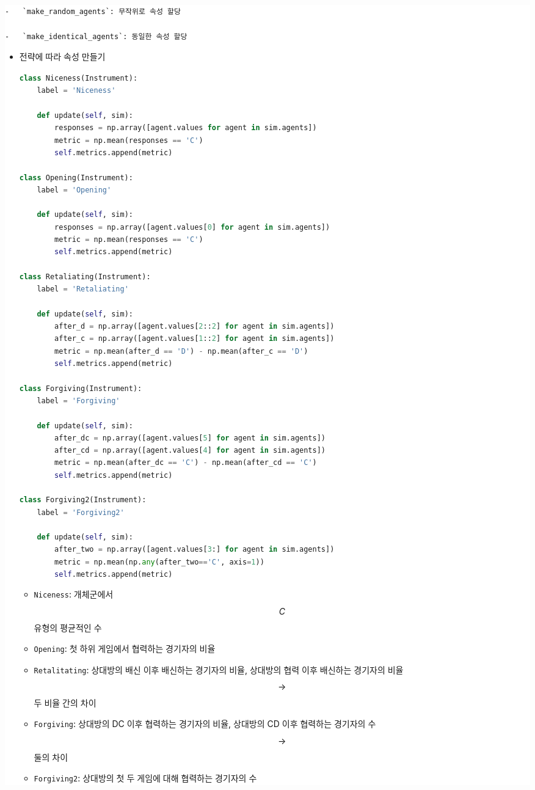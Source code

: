    -   `make_random_agents`: 무작위로 속성 할당

    -   `make_identical_agents`: 동일한 속성 할당

-   전략에 따라 속성 만들기

    ```python
	class Niceness(Instrument):
	    label = 'Niceness'
		
		def update(self, sim):
		    responses = np.array([agent.values for agent in sim.agents])
			metric = np.mean(responses == 'C')
			self.metrics.append(metric)

    class Opening(Instrument):
	    label = 'Opening'
		
		def update(self, sim):
		    responses = np.array([agent.values[0] for agent in sim.agents])
			metric = np.mean(responses == 'C')
			self.metrics.append(metric)
                
    class Retaliating(Instrument):
	    label = 'Retaliating'
		
		def update(self, sim):
		    after_d = np.array([agent.values[2::2] for agent in sim.agents])
			after_c = np.array([agent.values[1::2] for agent in sim.agents])
			metric = np.mean(after_d == 'D') - np.mean(after_c == 'D')
			self.metrics.append(metric)
	
	class Forgiving(Instrument):
	    label = 'Forgiving'
		
		def update(self, sim):
		    after_dc = np.array([agent.values[5] for agent in sim.agents])
			after_cd = np.array([agent.values[4] for agent in sim.agents])
			metric = np.mean(after_dc == 'C') - np.mean(after_cd == 'C')
			self.metrics.append(metric)
	
	class Forgiving2(Instrument):
	    label = 'Forgiving2'        
		
		def update(self, sim):
		    after_two = np.array([agent.values[3:] for agent in sim.agents])
			metric = np.mean(np.any(after_two=='C', axis=1))
			self.metrics.append(metric)        
    ```
	
    -   `Niceness`: 개체군에서 $$C$$ 유형의 평균적인 수

    -   `Opening`: 첫 하위 게임에서 협력하는 경기자의 비율

    -   `Retalitating`: 상대방의 배신 이후 배신하는 경기자의 비율, 상대방의 협력 이후 배신하는 경기자의 비율 $$\rightarrow$$ 두 비율 간의 차이

    -   `Forgiving`: 상대방의 DC 이후 협력하는 경기자의 비율, 상대방의 CD 이후 협력하는 경기자의 수 $$\rightarrow$$ 둘의 차이

    -   `Forgiving2`: 상대방의 첫 두 게임에 대해 협력하는 경기자의 수
